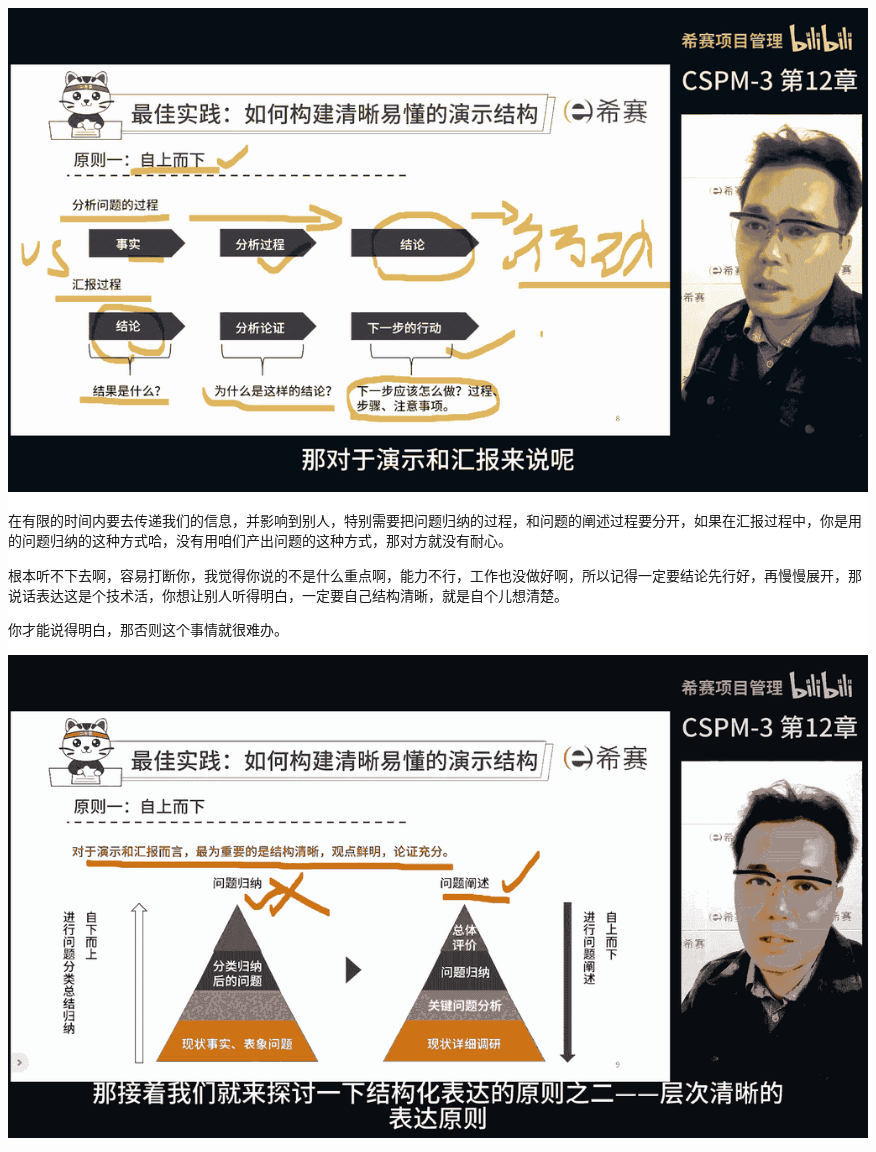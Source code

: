 ![](img/b10aabb409fffb7900ba31fc480c76e5_8.png)

在有限的时间内要去传递我们的信息，并影响到别人，特别需要把问题归纳的过程，和问题的阐述过程要分开，如果在汇报过程中，你是用的问题归纳的这种方式哈，没有用咱们产出问题的这种方式，那对方就没有耐心。

根本听不下去啊，容易打断你，我觉得你说的不是什么重点啊，能力不行，工作也没做好啊，所以记得一定要结论先行好，再慢慢展开，那说话表达这是个技术活，你想让别人听得明白，一定要自己结构清晰，就是自个儿想清楚。

你才能说得明白，那否则这个事情就很难办。

![](img/b10aabb409fffb7900ba31fc480c76e5_10.png)
